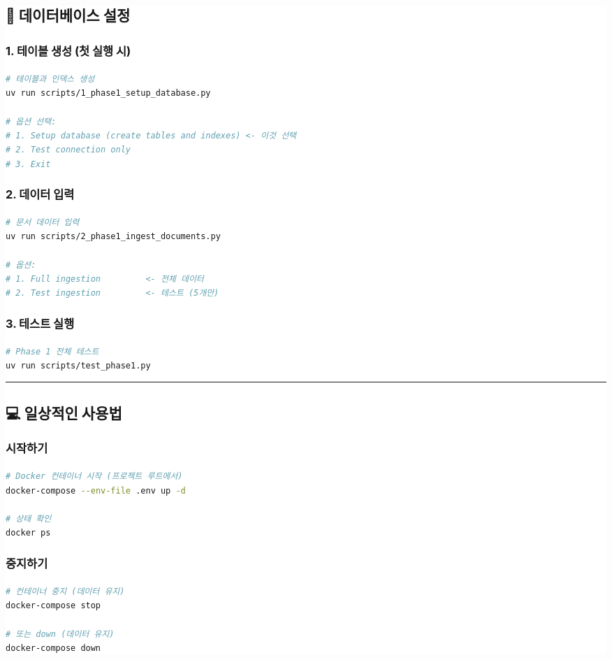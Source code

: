 
## 🔧 데이터베이스 설정

### 1. 테이블 생성 (첫 실행 시)
```bash
# 테이블과 인덱스 생성
uv run scripts/1_phase1_setup_database.py

# 옵션 선택:
# 1. Setup database (create tables and indexes) <- 이것 선택
# 2. Test connection only
# 3. Exit
```

### 2. 데이터 입력
```bash
# 문서 데이터 입력
uv run scripts/2_phase1_ingest_documents.py

# 옵션:
# 1. Full ingestion         <- 전체 데이터
# 2. Test ingestion         <- 테스트 (5개만)
```

### 3. 테스트 실행
```bash
# Phase 1 전체 테스트
uv run scripts/test_phase1.py
```

---

## 💻 일상적인 사용법

### 시작하기
```bash
# Docker 컨테이너 시작 (프로젝트 루트에서)
docker-compose --env-file .env up -d

# 상태 확인
docker ps
```

### 중지하기
```bash
# 컨테이너 중지 (데이터 유지)
docker-compose stop

# 또는 down (데이터 유지)
docker-compose down
```
